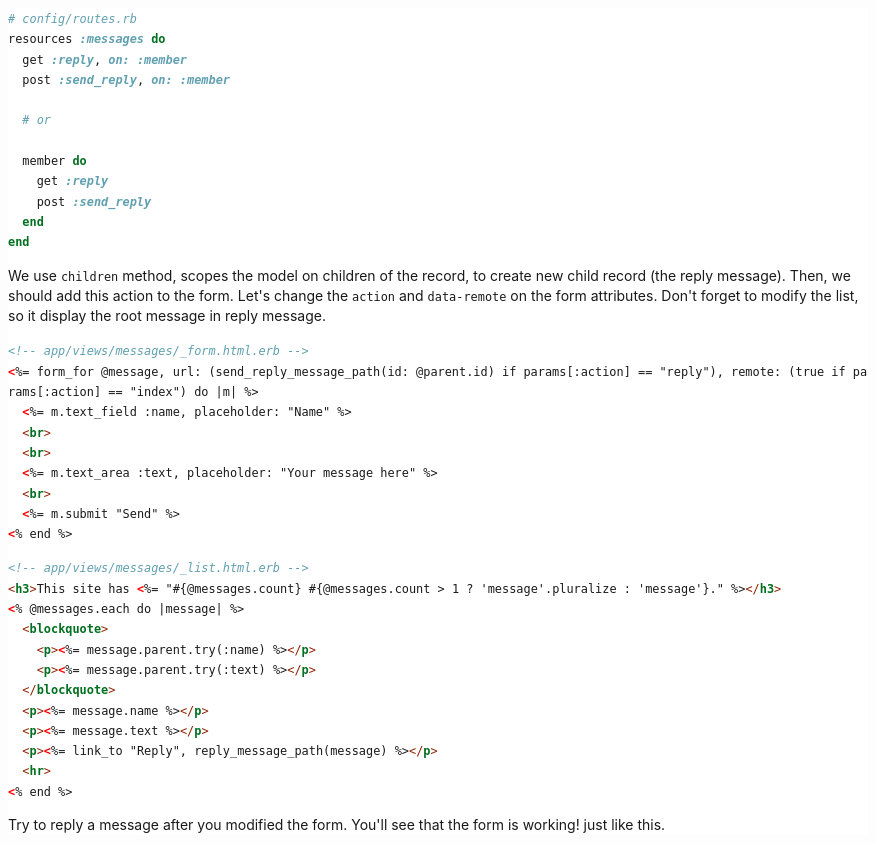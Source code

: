 ```Ruby
# config/routes.rb
resources :messages do
  get :reply, on: :member
  post :send_reply, on: :member

  # or

  member do
    get :reply
    post :send_reply
  end
end
```


We use `children` method, scopes the model on children of the record, to create new child record (the reply message). Then, we should add this action to the form. Let's change the `action` and `data-remote` on the form attributes. Don't forget to modify the list, so it display the root message in reply message.

```html
<!-- app/views/messages/_form.html.erb -->
<%= form_for @message, url: (send_reply_message_path(id: @parent.id) if params[:action] == "reply"), remote: (true if params[:action] == "index") do |m| %>
  <%= m.text_field :name, placeholder: "Name" %>
  <br>
  <br>
  <%= m.text_area :text, placeholder: "Your message here" %>
  <br>
  <%= m.submit "Send" %>
<% end %>
```

```html
<!-- app/views/messages/_list.html.erb -->
<h3>This site has <%= "#{@messages.count} #{@messages.count > 1 ? 'message'.pluralize : 'message'}." %></h3>
<% @messages.each do |message| %>
  <blockquote>
    <p><%= message.parent.try(:name) %></p>
    <p><%= message.parent.try(:text) %></p>
  </blockquote>
  <p><%= message.name %></p>
  <p><%= message.text %></p>
  <p><%= link_to "Reply", reply_message_path(message) %></p>
  <hr>
<% end %>
```

Try to reply a message after you modified the form. You'll see that the form is working! just like this.

<iframe src="https://docs.google.com/file/d/0B245dSGaMJ5YcVhVbC1TaXZvZEU/preview" style="width: 100%"></iframe>
